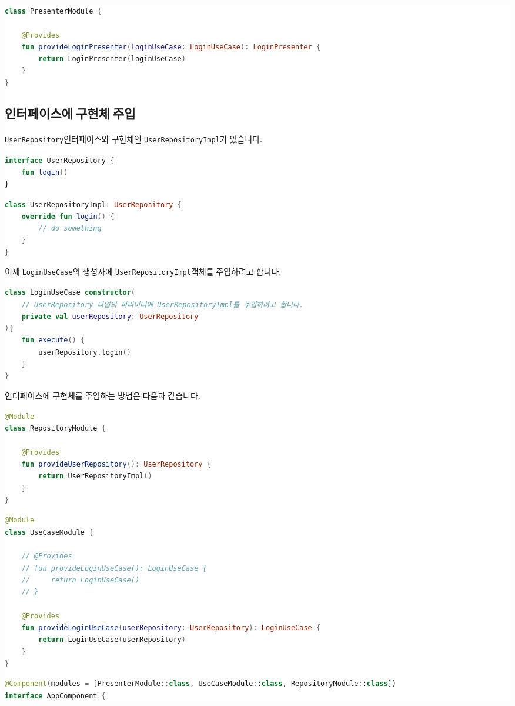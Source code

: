 ``` kotlin
class PresenterModule {
    
    @Provides
    fun provideLoginPresenter(loginUseCase: LoginUseCase): LoginPresenter {
        return LoginPresenter(loginUseCase)
    }
}
```

## 인터페이스에 구현체 주입
`UserRepository`인터페이스와 구현체인 `UserRepositoryImpl`가 있습니다.
``` kotlin
interface UserRepository {
    fun login()
}
```
``` kotlin
class UserRepositoryImpl: UserRepository {
    override fun login() {
        // do something
    }
}
```
이제 `LoginUseCase`의 생성자에 `UserRepositoryImpl`객체를 주입하려고 합니다.
``` kotlin
class LoginUseCase constructor(
    // UserRepository 타입의 파라미터에 UserRepositoryImpl를 주입하려고 합니다.
    private val userRepository: UserRepository
){
    fun execute() {
        userRepository.login()
    }
}
```
인터페이스에 구현체를 주입하는 방법은 다음과 같습니다.
``` kotlin
@Module
class RepositoryModule {

    @Provides
    fun provideUserRepository(): UserRepository {
        return UserRepositoryImpl()
    }
}
```
``` kotlin
@Module
class UseCaseModule {

    // @Provides
    // fun provideLoginUseCase(): LoginUseCase {
    //     return LoginUseCase()
    // }

    @Provides
    fun provideLoginUseCase(userRepository: UserRepository): LoginUseCase {
        return LoginUseCase(userRepository)
    }
}
```
``` kotlin
@Component(modules = [PresenterModule::class, UseCaseModule::class, RepositoryModule::class])
interface AppComponent {

```